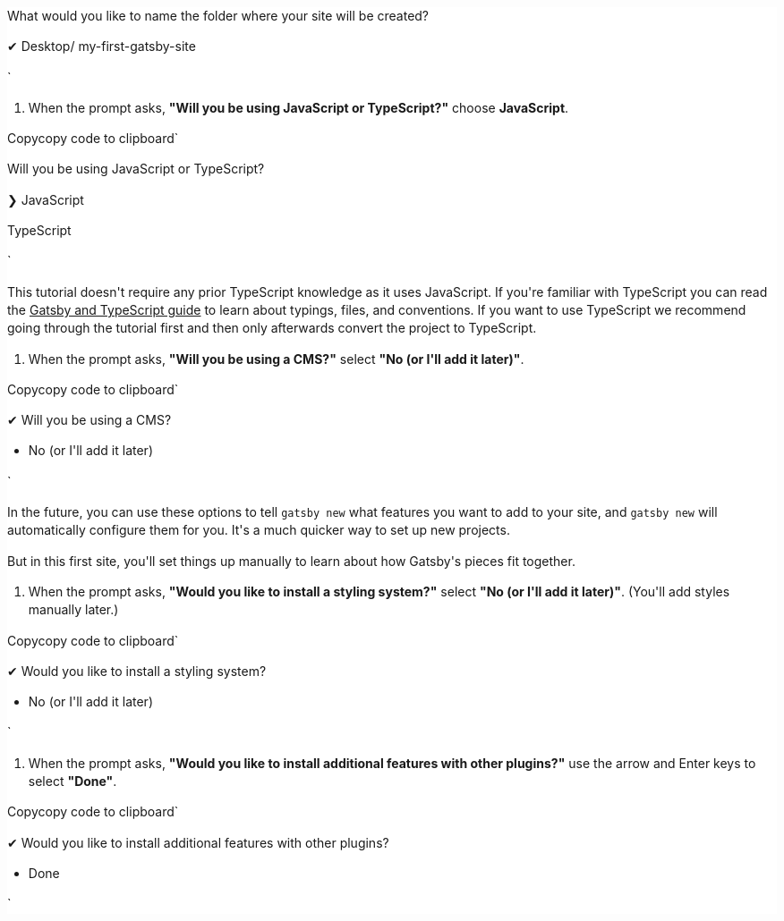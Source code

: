What would you like to name the folder where your site will be created?

✔ Desktop/ my-first-gatsby-site

`

1.  When the prompt asks, **"Will you be using JavaScript or TypeScript?"** choose **JavaScript**.

Copycopy code to clipboard`

Will you be using JavaScript or TypeScript?

❯ JavaScript

 TypeScript

`

This tutorial doesn't require any prior TypeScript knowledge as it uses JavaScript. If you're familiar with TypeScript you can read the [Gatsby and TypeScript guide](https://www.gatsbyjs.com/docs/how-to/custom-configuration/typescript/) to learn about typings, files, and conventions. If you want to use TypeScript we recommend going through the tutorial first and then only afterwards convert the project to TypeScript.

1.  When the prompt asks, **"Will you be using a CMS?"** select **"No (or I'll add it later)"**.

Copycopy code to clipboard`

✔ Will you be using a CMS?

- No (or I'll add it later)

`

In the future, you can use these options to tell `gatsby new` what features you want to add to your site, and `gatsby new` will automatically configure them for you. It's a much quicker way to set up new projects.

But in this first site, you'll set things up manually to learn about how Gatsby's pieces fit together.

1.  When the prompt asks, **"Would you like to install a styling system?"** select **"No (or I'll add it later)"**. (You'll add styles manually later.)

Copycopy code to clipboard`

✔ Would you like to install a styling system?

- No (or I'll add it later)

`

1.  When the prompt asks, **"Would you like to install additional features with other plugins?"** use the arrow and Enter keys to select **"Done"**.

Copycopy code to clipboard`

✔ Would you like to install additional features with other plugins?

- Done

`
